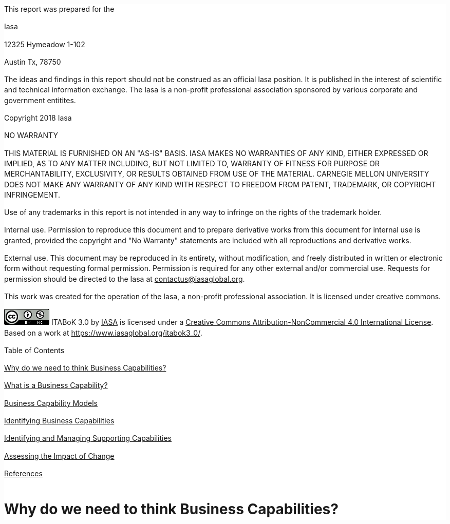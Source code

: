 This report was prepared for the

Iasa

12325 Hymeadow 1-102

Austin Tx, 78750

The ideas and findings in this report should not be construed as an official Iasa position. It is published in the interest of scientific and technical information exchange. The Iasa is a non-profit professional association sponsored by various corporate and government entitites.

Copyright 2018 Iasa

NO WARRANTY

THIS MATERIAL IS FURNISHED ON AN "AS-IS" BASIS. IASA MAKES NO WARRANTIES OF ANY KIND, EITHER EXPRESSED OR IMPLIED, AS TO ANY MATTER INCLUDING, BUT NOT LIMITED TO, WARRANTY OF FITNESS FOR PURPOSE OR MERCHANTABILITY, EXCLUSIVITY, OR RESULTS OBTAINED FROM USE OF THE MATERIAL. CARNEGIE MELLON UNIVERSITY DOES NOT MAKE ANY WARRANTY OF ANY KIND WITH RESPECT TO FREEDOM FROM PATENT, TRADEMARK, OR COPYRIGHT INFRINGEMENT.

Use of any trademarks in this report is not intended in any way to infringe on the rights of the trademark holder.

Internal use. Permission to reproduce this document and to prepare derivative works from this document for internal use is granted, provided the copyright and "No Warranty" statements are included with all reproductions and derivative works.

External use. This document may be reproduced in its entirety, without modification, and freely distributed in written or electronic form without requesting formal permission. Permission is required for any other external and/or commercial use. Requests for permission should be directed to the Iasa at contactus@iasaglobal.org.

This work was created for the operation of the Iasa, a non-profit professional association. It is licensed under creative commons.

![Creative Commons License](media/d07ca65285ba7ca1bb020c3c7d4e8bb5.png) ITABoK 3.0 by [IASA](http://iasaglobal.org/) is licensed under a [Creative Commons Attribution-NonCommercial 4.0 International License](http://creativecommons.org/licenses/by-nc/4.0/). Based on a work at <https://www.iasaglobal.org/itabok3_0/>.

Table of Contents

[Why do we need to think Business Capabilities?](#why-do-we-need-to-think-business-capabilities)

[What is a Business Capability?](#what-is-a-business-capability)

[Business Capability Models](#business-capability-models)

[Identifying Business Capabilities](#identifying-business-capabilities)

[Identifying and Managing Supporting Capabilities](#identifying-and-managing-supporting-capabilities)

[Assessing the Impact of Change](#assessing-the-impact-of-change)

[References](#references)

# Why do we need to think Business Capabilities?
